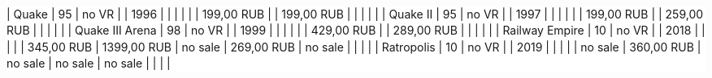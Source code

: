 | Quake                                                            | 95    | no VR        |    | 1996      |            |           |            |            |             | 199,00 RUB  |             | 199,00 RUB  |             |                                                                                                                                                                                                                                                                                                                                                                                                                                                                                                                                                                                                                                                                                                                                                                                        |                                                   |                                                                                          |
| Quake II                                                         | 95    | no VR        |    | 1997      |            |           |            |            |             | 199,00 RUB  |             | 259,00 RUB  |             |                                                                                                                                                                                                                                                                                                                                                                                                                                                                                                                                                                                                                                                                                                                                                                                        |                                                   |                                                                                          |
| Quake III Arena                                                  | 98    | no VR        |    | 1999      |            |           |            |            |             | 429,00 RUB  |             | 289,00 RUB  |             |                                                                                                                                                                                                                                                                                                                                                                                                                                                                                                                                                                                                                                                                                                                                                                                        |                                                   |                                                                                          |
| Railway Empire                                                   | 10    | no VR        |    | 2018      |            |           |            |            | 345,00 RUB  | 1399,00 RUB | no sale     | 269,00 RUB  | no sale     |                                                                                                                                                                                                                                                                                                                                                                                                                                                                                                                                                                                                                                                                                                                                                                                        |                                                   |                                                                                          |
| Ratropolis                                                       | 10    | no VR        |    | 2019      |            |           |            |            | no sale     | 360,00 RUB  | no sale     | no sale     | no sale     |                                                                                                                                                                                                                                                                                                                                                                                                                                                                                                                                                                                                                                                                                                                                                                                        |                                                   |                                                                                          |